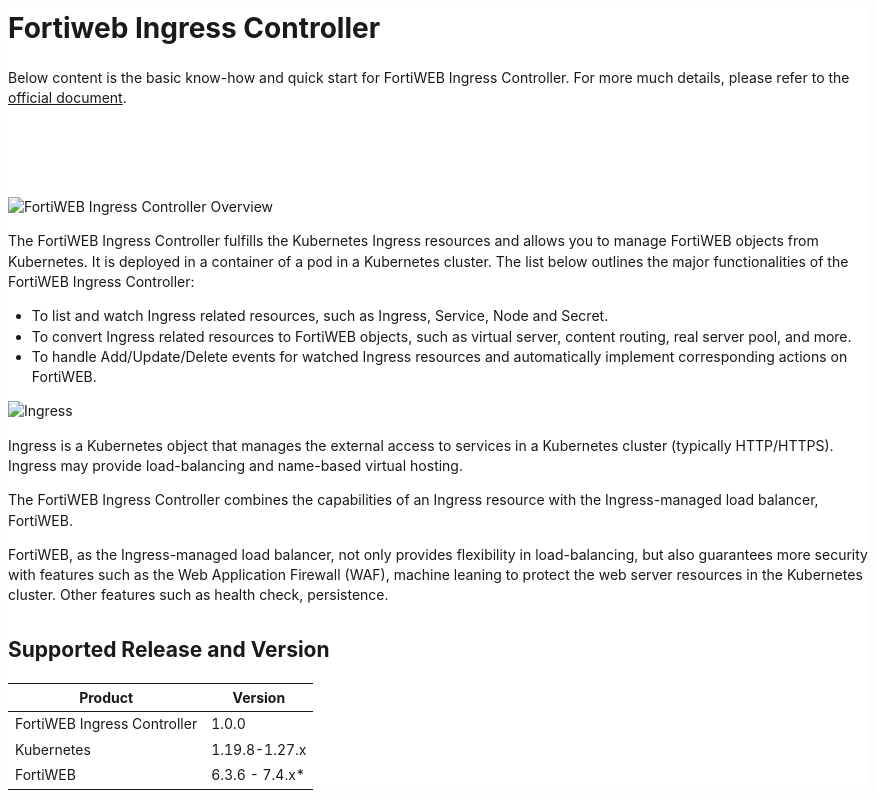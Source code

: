 

# Fortiweb Ingress Controller
Below content is the basic know-how and quick start for FortiWEB Ingress Controller.
For more much details, please refer to the [official document](https://docs.fortinet.com/document/fortiweb/7.4.0/ingress-controller-installation-guide/742835/fortiweb-ingress-controller-overview).

</br>
</br>
</br>

![FortiWEB Ingress Controller Overview](https://raw.githubusercontent.com/fortinet/fortiweb-ingress/main/figures/fwb-ingress-controller-overview.png)

The FortiWEB Ingress Controller fulfills the Kubernetes Ingress resources and allows you to manage FortiWEB objects from Kubernetes. It is deployed in a container of a pod in a Kubernetes cluster. The list below outlines the major functionalities of the FortiWEB Ingress Controller: 

 - To list and watch Ingress related resources, such as Ingress, Service, Node and Secret. 
 - To convert Ingress related resources to FortiWEB objects, such as virtual server, content routing, real server pool, and more.
 - To handle Add/Update/Delete events for watched Ingress resources and automatically implement corresponding actions on FortiWEB.
 
 
 ![Ingress](https://raw.githubusercontent.com/fortinet/fortiweb-ingress/main/figures/ingress.png)

Ingress is a Kubernetes object that manages the external access to services in a Kubernetes cluster (typically HTTP/HTTPS). Ingress may provide load-balancing and name-based virtual hosting.

The FortiWEB Ingress Controller combines the capabilities of an Ingress resource with the Ingress-managed load balancer, FortiWEB. 

FortiWEB, as the Ingress-managed load balancer, not only provides flexibility in load-balancing, but also guarantees more security with features such as the Web Application Firewall (WAF), machine leaning to protect the web server resources in the Kubernetes cluster. Other features such as health check, persistence.

## Supported Release and Version

<table>
    <thead>
        <tr>
            <th>Product</th>
            <th colspan=4>Version</th>   
        </tr>
    </thead>
    <tbody>
        <tr>
            <td>FortiWEB Ingress Controller</td>
            <td>1.0.0</td>
        </tr>
        <tr>
            <td>Kubernetes</td>
            <td colspan=2>1.19.8-1.27.x</td>
        </tr>
        <tr>
            <td>FortiWEB</td>
            <td colspan=4>6.3.6 - 7.4.x*</td>
        </tr>
    </tbody>
</table>

